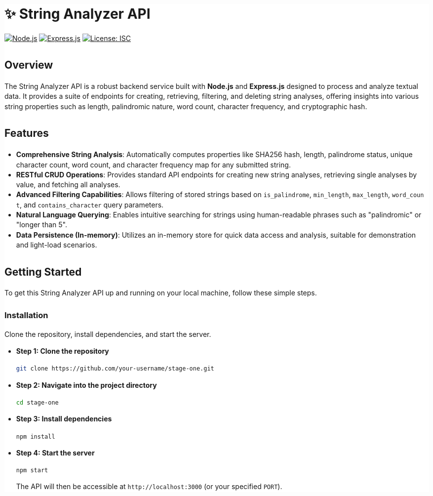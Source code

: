 # ✨ String Analyzer API
[![Node.js](https://img.shields.io/badge/Node.js-339933?style=for-the-badge&logo=nodedotjs&logoColor=white)](https://nodejs.org/)
[![Express.js](https://img.shields.io/badge/Express.js-000000?style=for-the-badge&logo=express&logoColor=white)](https://expressjs.com/)
[![License: ISC](https://img.shields.io/badge/License-ISC-blue.svg)](https://opensource.org/licenses/ISC)

## Overview
The String Analyzer API is a robust backend service built with **Node.js** and **Express.js** designed to process and analyze textual data. It provides a suite of endpoints for creating, retrieving, filtering, and deleting string analyses, offering insights into various string properties such as length, palindromic nature, word count, character frequency, and cryptographic hash.

## Features
-   **Comprehensive String Analysis**: Automatically computes properties like SHA256 hash, length, palindrome status, unique character count, word count, and character frequency map for any submitted string.
-   **RESTful CRUD Operations**: Provides standard API endpoints for creating new string analyses, retrieving single analyses by value, and fetching all analyses.
-   **Advanced Filtering Capabilities**: Allows filtering of stored strings based on `is_palindrome`, `min_length`, `max_length`, `word_count`, and `contains_character` query parameters.
-   **Natural Language Querying**: Enables intuitive searching for strings using human-readable phrases such as "palindromic" or "longer than 5".
-   **Data Persistence (In-memory)**: Utilizes an in-memory store for quick data access and analysis, suitable for demonstration and light-load scenarios.

## Getting Started
To get this String Analyzer API up and running on your local machine, follow these simple steps.

### Installation
Clone the repository, install dependencies, and start the server.

-   **Step 1: Clone the repository**
    ```bash
    git clone https://github.com/your-username/stage-one.git
    ```
-   **Step 2: Navigate into the project directory**
    ```bash
    cd stage-one
    ```
-   **Step 3: Install dependencies**
    ```bash
    npm install
    ```
-   **Step 4: Start the server**
    ```bash
    npm start
    ```
    The API will then be accessible at `http://localhost:3000` (or your specified `PORT`).
